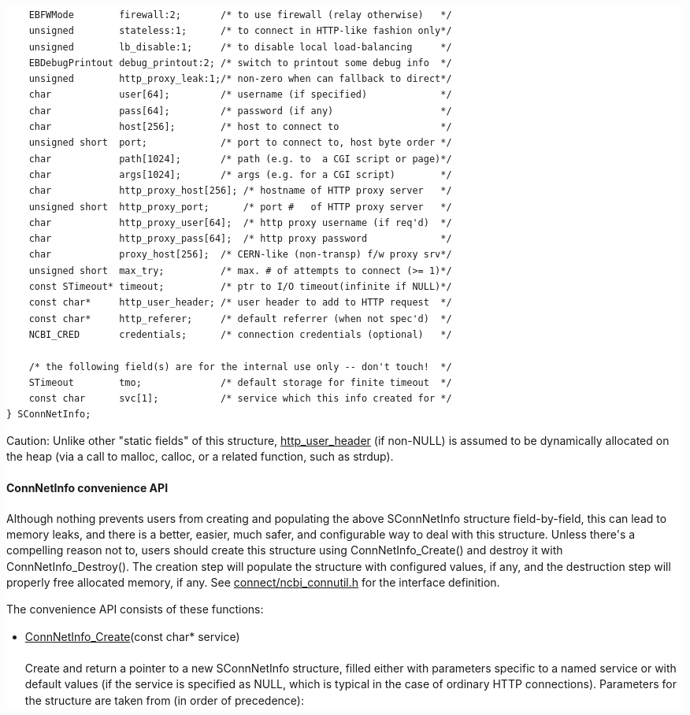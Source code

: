         EBFWMode        firewall:2;       /* to use firewall (relay otherwise)   */
        unsigned        stateless:1;      /* to connect in HTTP-like fashion only*/
        unsigned        lb_disable:1;     /* to disable local load-balancing     */
        EBDebugPrintout debug_printout:2; /* switch to printout some debug info  */
        unsigned        http_proxy_leak:1;/* non-zero when can fallback to direct*/
        char            user[64];         /* username (if specified)             */
        char            pass[64];         /* password (if any)                   */
        char            host[256];        /* host to connect to                  */
        unsigned short  port;             /* port to connect to, host byte order */
        char            path[1024];       /* path (e.g. to  a CGI script or page)*/
        char            args[1024];       /* args (e.g. for a CGI script)        */
        char            http_proxy_host[256]; /* hostname of HTTP proxy server   */
        unsigned short  http_proxy_port;      /* port #   of HTTP proxy server   */
        char            http_proxy_user[64];  /* http proxy username (if req'd)  */
        char            http_proxy_pass[64];  /* http proxy password             */
        char            proxy_host[256];  /* CERN-like (non-transp) f/w proxy srv*/
        unsigned short  max_try;          /* max. # of attempts to connect (>= 1)*/
        const STimeout* timeout;          /* ptr to I/O timeout(infinite if NULL)*/
        const char*     http_user_header; /* user header to add to HTTP request  */
        const char*     http_referer;     /* default referrer (when not spec'd)  */
        NCBI_CRED       credentials;      /* connection credentials (optional)   */

        /* the following field(s) are for the internal use only -- don't touch!  */
        STimeout        tmo;              /* default storage for finite timeout  */
        const char      svc[1];           /* service which this info created for */
    } SConnNetInfo;

<span class="nctnt highlight">Caution</span>: Unlike other "static fields" of this structure, [http\_user\_header](#httpuserheader) (if non-<span class="nctnt ncbi-macro">NULL</span>) is assumed to be dynamically allocated on the heap (via a call to <span class="nctnt ncbi-func">malloc</span>, <span class="nctnt ncbi-func">calloc</span>, or a related function, such as <span class="nctnt ncbi-func">strdup</span>).

#### ConnNetInfo convenience API

Although nothing prevents users from creating and populating the above <span class="nctnt ncbi-type">SConnNetInfo</span> structure field-by-field, this can lead to memory leaks, and there is a better, easier, much safer, and configurable way to deal with this structure. Unless there's a compelling reason not to, users should create this structure using <span class="nctnt ncbi-func">ConnNetInfo\_Create()</span> and destroy it with <span class="nctnt ncbi-func">ConnNetInfo\_Destroy()</span>. The creation step will populate the structure with configured values, if any, and the destruction step will properly free allocated memory, if any. See [connect/ncbi\_connutil.h](http://www.ncbi.nlm.nih.gov/IEB/ToolBox/CPP_DOC/lxr/source/include/connect/ncbi_connutil.h) for the interface definition.

The convenience API consists of these functions:

-   [ConnNetInfo\_Create](http://www.ncbi.nlm.nih.gov/IEB/ToolBox/CPP_DOC/lxr/ident?i=ConnNetInfo_Create)<span class="nctnt ncbi-code">(const char\* service)</span><br/><br/>Create and return a pointer to a new <span class="nctnt ncbi-type">SConnNetInfo</span> structure, filled either with parameters specific to a named <span class="nctnt ncbi-var">service</span> or with default values (if the <span class="nctnt ncbi-var">service</span> is specified as <span class="nctnt ncbi-macro">NULL</span>, which is typical in the case of ordinary HTTP connections). Parameters for the structure are taken from (in order of precedence):
